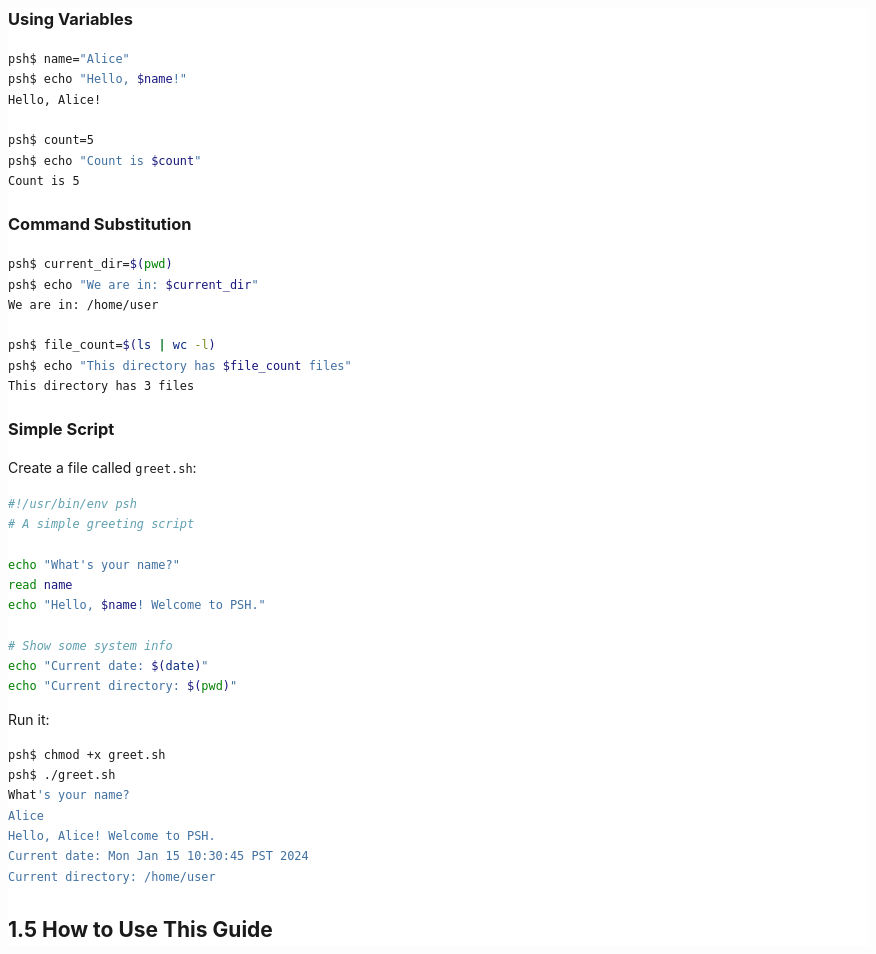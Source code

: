 ### Using Variables

```bash
psh$ name="Alice"
psh$ echo "Hello, $name!"
Hello, Alice!

psh$ count=5
psh$ echo "Count is $count"
Count is 5
```

### Command Substitution

```bash
psh$ current_dir=$(pwd)
psh$ echo "We are in: $current_dir"
We are in: /home/user

psh$ file_count=$(ls | wc -l)
psh$ echo "This directory has $file_count files"
This directory has 3 files
```

### Simple Script

Create a file called `greet.sh`:

```bash
#!/usr/bin/env psh
# A simple greeting script

echo "What's your name?"
read name
echo "Hello, $name! Welcome to PSH."

# Show some system info
echo "Current date: $(date)"
echo "Current directory: $(pwd)"
```

Run it:

```bash
psh$ chmod +x greet.sh
psh$ ./greet.sh
What's your name?
Alice
Hello, Alice! Welcome to PSH.
Current date: Mon Jan 15 10:30:45 PST 2024
Current directory: /home/user
```

## 1.5 How to Use This Guide
